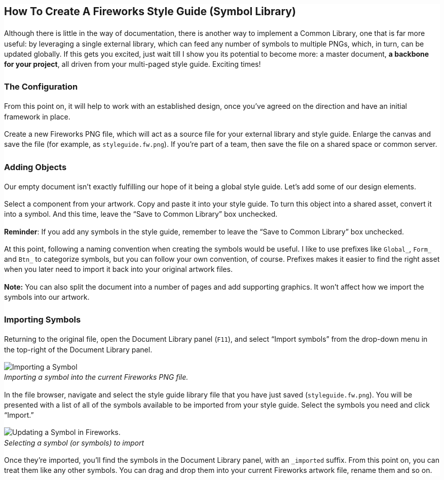 ## How To Create A Fireworks Style Guide (Symbol Library)

Although there is little in the way of documentation, there is another way to implement a Common Library, one that is far more useful: by leveraging a single external library, which can feed any number of symbols to multiple PNGs, which, in turn, can be updated globally. If this gets you excited, just wait till I show you its potential to become more: a master document, <strong>a backbone for your project</strong>, all driven from your multi-paged style guide. Exciting times!

### The Configuration

From this point on, it will help to work with an established design, once you’ve agreed on the direction and have an initial framework in place.

Create a new Fireworks PNG file, which will act as a source file for your external library and style guide. Enlarge the canvas and save the file (for example, as <code>styleguide.fw.png</code>). If you’re part of a team, then save the file on a shared space or common server.</p>

### Adding Objects

Our empty document isn’t exactly fulfilling our hope of it being a global style guide. Let’s add some of our design elements.

Select a component from your artwork. Copy and paste it into your style guide. To turn this object into a shared asset, convert it into a symbol. And this time, leave the “Save to Common Library” box unchecked.

<strong>Reminder</strong>: If you add any symbols in the style guide, remember to leave the “Save to Common Library” box unchecked.

At this point, following a naming convention when creating the symbols would be useful. I like to use prefixes like <code>Global_</code>, <code>Form_</code> and <code>Btn_</code> to categorize symbols, but you can follow your own convention, of course. Prefixes makes it easier to find the right asset when you later need to import it back into your original artwork files.

<strong>Note:</strong> You can also split the document into a number of pages and add supporting graphics. It won’t affect how we import the symbols into our artwork.</p>

### Importing Symbols

Returning to the original file, open the Document Library panel (<code>F11</code>), and select “Import symbols” from the drop-down menu in the top-right of the Document Library panel.

<img title="Importing a Symbol" src="https://archive.smashing.media/assets/344dbf88-fdf9-42bb-adb4-46f01eedd629/acb361d7-0f3c-48a4-8316-3f678aa76d09/09-image-import.png" alt="Importing a Symbol" width="500" height="481" /><br>
<em>Importing a symbol into the current Fireworks PNG file.</em>

In the file browser, navigate and select the style guide library file that you have just saved (<code>styleguide.fw.png</code>). You will be presented with a list of all of the symbols available to be imported from your style guide. Select the symbols you need and click “Import.”

<img title="Updating a Symbol in Fireworks." src="https://archive.smashing.media/assets/344dbf88-fdf9-42bb-adb4-46f01eedd629/5fced9cf-41ab-4040-97ce-f84715c5e3e0/10-importselect.png" alt="Updating a Symbol in Fireworks." width="500" height="404" /><br>
<em>Selecting a symbol (or symbols) to import</em>

Once they’re imported, you’ll find the symbols in the Document Library panel, with an <code>_imported</code> suffix. From this point on, you can treat them like any other symbols. You can drag and drop them into your current Fireworks artwork file, rename them and so on.</p>
